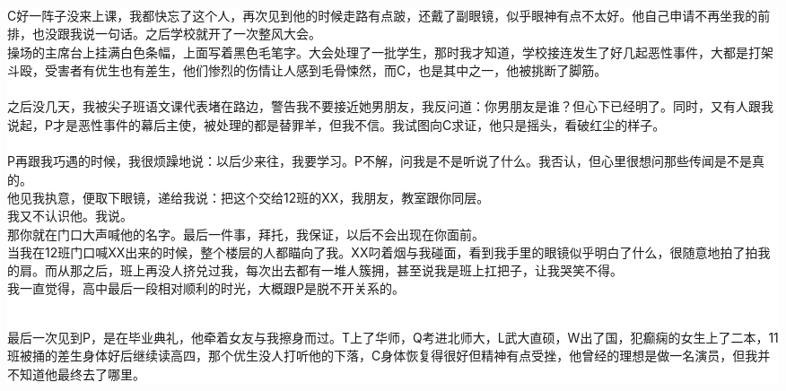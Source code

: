    C好一阵子没来上课，我都快忘了这个人，再次见到他的时候走路有点跛，还戴了副眼镜，似乎眼神有点不太好。他自己申请不再坐我的前排，也没跟我说一句话。之后学校就开了一次整风大会。<br>
  操场的主席台上挂满白色条幅，上面写着黑色毛笔字。大会处理了一批学生，那时我才知道，学校接连发生了好几起恶性事件，大都是打架斗殴，受害者有优生也有差生，他们惨烈的伤情让人感到毛骨悚然，而C，也是其中之一，他被挑断了脚筋。<br><br>
  之后没几天，我被尖子班语文课代表堵在路边，警告我不要接近她男朋友，我反问道：你男朋友是谁？但心下已经明了。同时，又有人跟我说起，P才是恶性事件的幕后主使，被处理的都是替罪羊，但我不信。我试图向C求证，他只是摇头，看破红尘的样子。<br><br>
   P再跟我巧遇的时候，我很烦躁地说：以后少来往，我要学习。P不解，问我是不是听说了什么。我否认，但心里很想问那些传闻是不是真的。<br>
  他见我执意，便取下眼镜，递给我说：把这个交给12班的XX，我朋友，教室跟你同层。<br>
  我又不认识他。我说。<br>
  那你就在门口大声喊他的名字。最后一件事，拜托，我保证，以后不会出现在你面前。<br>
  当我在12班门口喊XX出来的时候，整个楼层的人都瞄向了我。XX叼着烟与我碰面，看到我手里的眼镜似乎明白了什么，很随意地拍了拍我的肩。而从那之后，班上再没人挤兑过我，每次出去都有一堆人簇拥，甚至说我是班上扛把子，让我哭笑不得。<br>
  我一直觉得，高中最后一段相对顺利的时光，大概跟P是脱不开关系的。<br><br></p>
 <p data-pid="YKuXGaPo">最后一次见到P，是在毕业典礼，他牵着女友与我擦身而过。T上了华师，Q考进北师大，L武大直硕，W出了国，犯癫痫的女生上了二本，11班被捅的差生身体好后继续读高四，那个优生没人打听他的下落，C身体恢复得很好但精神有点受挫，他曾经的理想是做一名演员，但我并不知道他最终去了哪里。</p>
</body>